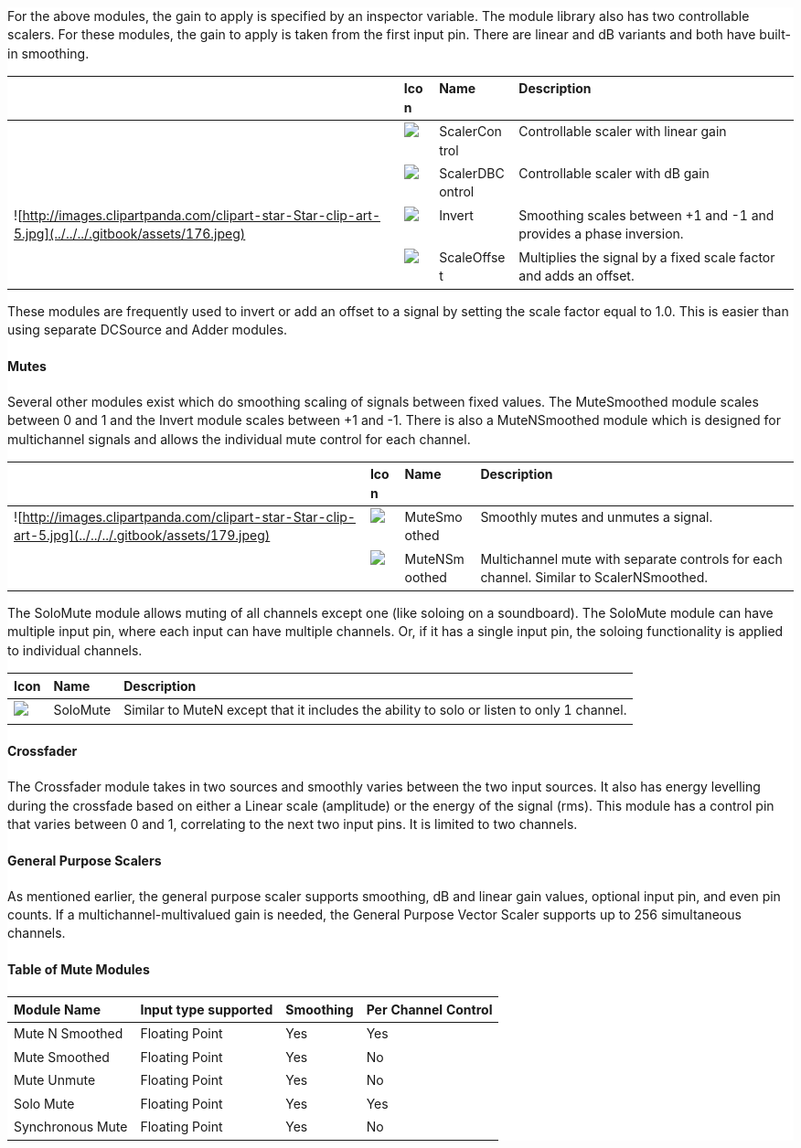 For the above modules, the gain to apply is specified by an inspector variable. The module library also has two controllable scalers. For these modules, the gain to apply is taken from the first input pin. There are linear and dB variants and both have built-in smoothing.

|  | Icon | Name | Description |
| :--- | :--- | :--- | :--- |
|  | ![](../../../.gitbook/assets/174.png) | ScalerControl | Controllable scaler with linear gain |
|  | ![](../../../.gitbook/assets/175.png) | ScalerDBControl | Controllable scaler with dB gain |
| ![http://images.clipartpanda.com/clipart-star-Star-clip-art-5.jpg](../../../.gitbook/assets/176.jpeg) | ![](../../../.gitbook/assets/177.png) | Invert | Smoothing scales between +1 and -1 and provides a phase inversion. |
|  | ![](../../../.gitbook/assets/178.png) | ScaleOffset | Multiplies the signal by a fixed scale factor and adds an offset. |

These modules are frequently used to invert or add an offset to a signal by setting the scale factor equal to 1.0. This is easier than using separate DCSource and Adder modules.

#### Mutes

Several other modules exist which do smoothing scaling of signals between fixed values. The MuteSmoothed module scales between 0 and 1 and the Invert module scales between +1 and -1. There is also a MuteNSmoothed module which is designed for multichannel signals and allows the individual mute control for each channel.

|  | Icon | Name | Description |
| :--- | :--- | :--- | :--- |
| ![http://images.clipartpanda.com/clipart-star-Star-clip-art-5.jpg](../../../.gitbook/assets/179.jpeg) | ![](../../../.gitbook/assets/180.png) | MuteSmoothed | Smoothly mutes and unmutes a signal. |
|  | ![](../../../.gitbook/assets/181.png) | MuteNSmoothed | Multichannel mute with separate controls for each channel. Similar to ScalerNSmoothed. |

The SoloMute module allows muting of all channels except one \(like soloing on a soundboard\). The SoloMute module can have multiple input pin, where each input can have multiple channels. Or, if it has a single input pin, the soloing functionality is applied to individual channels.

| Icon | Name | Description |
| :--- | :--- | :--- |
| ![](../../../.gitbook/assets/182.png) | SoloMute | Similar to MuteN except that it includes the ability to solo or listen to only 1 channel. |

#### Crossfader

The Crossfader module takes in two sources and smoothly varies between the two input sources. It also has energy levelling during the crossfade based on either a Linear scale \(amplitude\) or the energy of the signal \(rms\). This module has a control pin that varies between 0 and 1, correlating to the next two input pins. It is limited to two channels.

#### General Purpose Scalers

As mentioned earlier, the general purpose scaler supports smoothing, dB and linear gain values, optional input pin, and even pin counts. If a multichannel-multivalued gain is needed, the General Purpose Vector Scaler supports up to 256 simultaneous channels.

#### Table of Mute Modules

| Module Name | Input type supported | Smoothing | Per Channel Control |
| :--- | :--- | :--- | :--- |
| Mute N Smoothed | Floating Point | Yes | Yes |
| Mute Smoothed | Floating Point | Yes | No |
| Mute Unmute | Floating Point | Yes | No |
| Solo Mute | Floating Point | Yes | Yes |
| Synchronous Mute | Floating Point | Yes | No |
